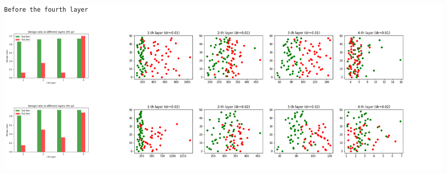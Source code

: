     Before the fourth layer 
    
<img src="../Images/Exp13/4/exp13_1_1.png" align="left" border="0" width="170" height="140"/>
<img src="../Images/Exp13/4/exp13_2_1.png" width="680" height="140"/>

<img src="../Images/Exp13/4/exp13_1_2.png" align="left" border="0" width="170" height="140"/>
<img src="../Images/Exp13/4/exp13_2_2.png" width="680" height="140"/> 
